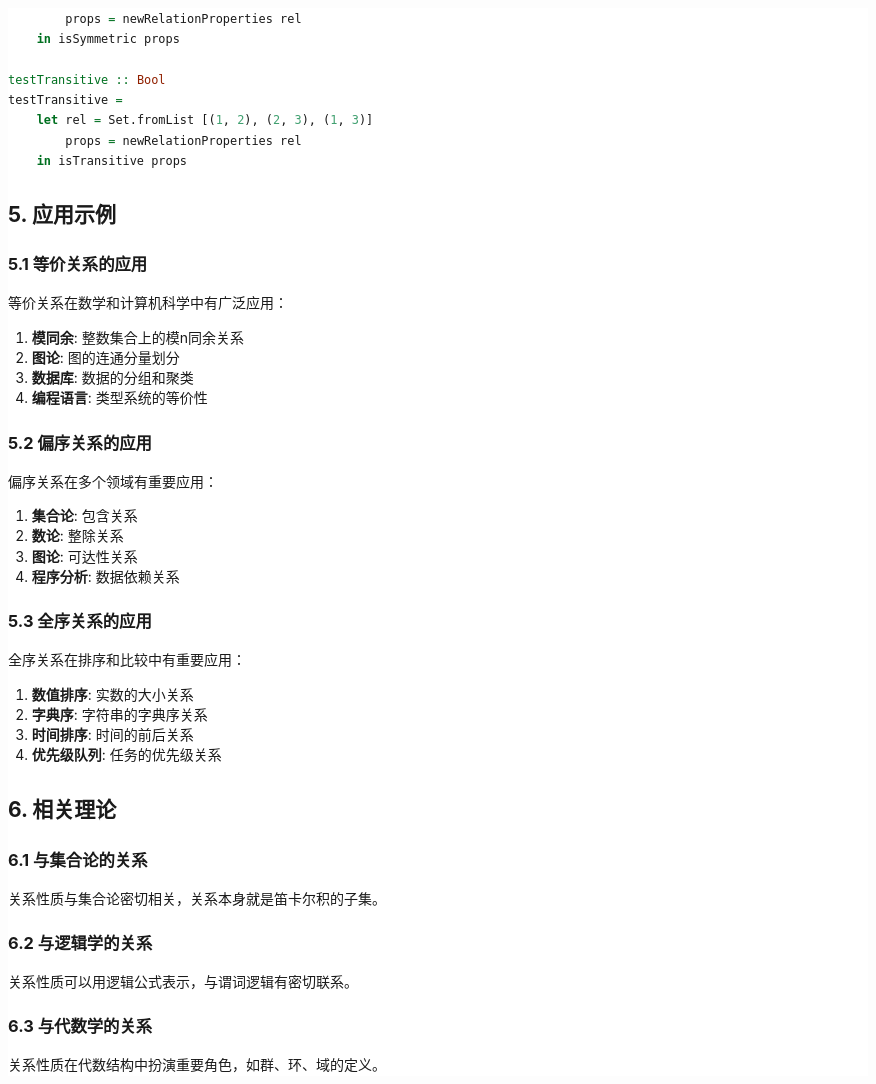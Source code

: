 ```haskell
        props = newRelationProperties rel
    in isSymmetric props

testTransitive :: Bool
testTransitive = 
    let rel = Set.fromList [(1, 2), (2, 3), (1, 3)]
        props = newRelationProperties rel
    in isTransitive props
```

## 5. 应用示例

### 5.1 等价关系的应用

等价关系在数学和计算机科学中有广泛应用：

1. **模同余**: 整数集合上的模n同余关系
2. **图论**: 图的连通分量划分
3. **数据库**: 数据的分组和聚类
4. **编程语言**: 类型系统的等价性

### 5.2 偏序关系的应用

偏序关系在多个领域有重要应用：

1. **集合论**: 包含关系
2. **数论**: 整除关系
3. **图论**: 可达性关系
4. **程序分析**: 数据依赖关系

### 5.3 全序关系的应用

全序关系在排序和比较中有重要应用：

1. **数值排序**: 实数的大小关系
2. **字典序**: 字符串的字典序关系
3. **时间排序**: 时间的前后关系
4. **优先级队列**: 任务的优先级关系

## 6. 相关理论

### 6.1 与集合论的关系

关系性质与集合论密切相关，关系本身就是笛卡尔积的子集。

### 6.2 与逻辑学的关系

关系性质可以用逻辑公式表示，与谓词逻辑有密切联系。

### 6.3 与代数学的关系

关系性质在代数结构中扮演重要角色，如群、环、域的定义。
